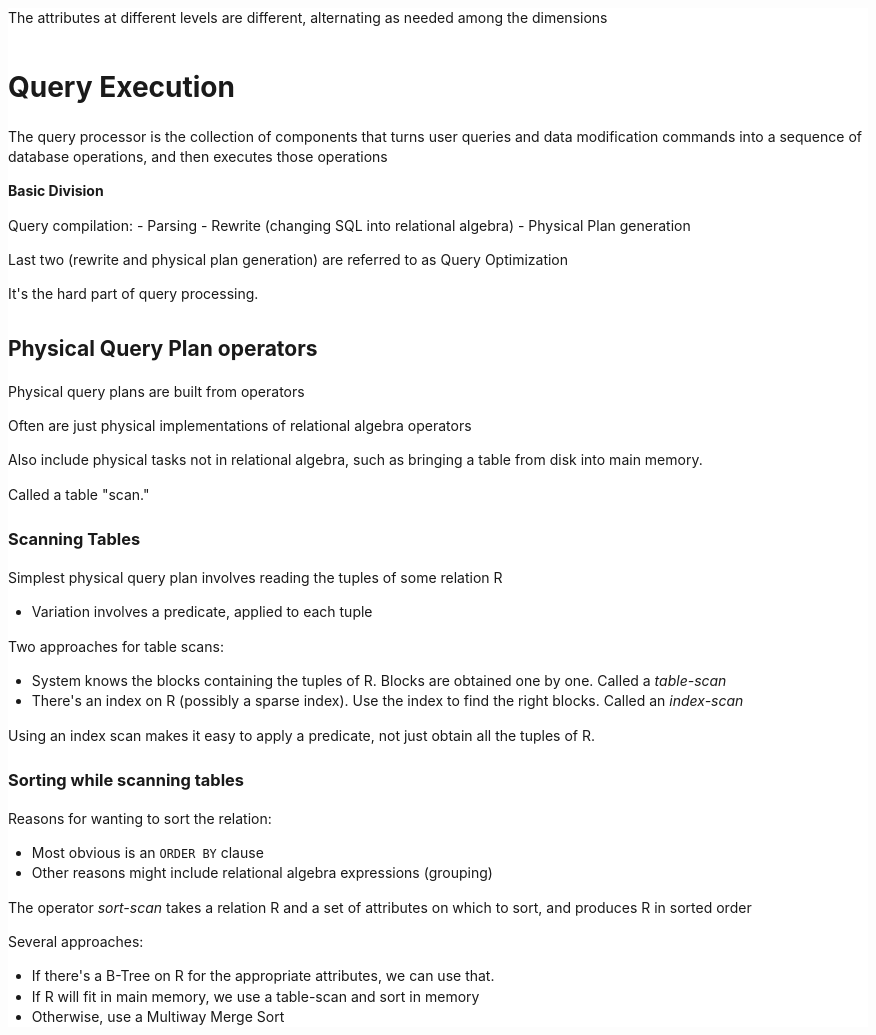 The attributes at different levels are different, alternating as needed among the dimensions






# Query Execution

The query processor is the collection of components that turns user queries and data modification commands into a sequence of database operations, and then executes those operations

**Basic Division**

Query compilation:
    - Parsing
    - Rewrite (changing SQL into relational algebra)
    - Physical Plan generation

Last two (rewrite and physical plan generation) are referred to as Query Optimization

It's the hard part of query processing. 

## Physical Query Plan operators

Physical query plans are built from operators

Often are just physical implementations of relational algebra operators

Also include physical tasks not in relational algebra, such as bringing a table from disk into main memory.

Called a table "scan."

### Scanning Tables

Simplest physical query plan involves reading the tuples of some relation R
- Variation involves a predicate, applied to each tuple 

Two approaches for table scans:
- System knows the blocks containing the tuples of R. Blocks are obtained one by one. Called a *table-scan*
- There's an index on R (possibly a sparse index). Use the index to find the right blocks. Called an *index-scan*

Using an index scan makes it easy to apply a predicate, not just obtain all the tuples of R. 

### Sorting while scanning tables

Reasons for wanting to sort the relation:
- Most obvious is an `ORDER BY` clause 
- Other reasons might include relational algebra expressions (grouping)

The operator *sort-scan* takes a relation R and a set of attributes on which to sort, and produces R in sorted order

Several approaches:
- If there's a B-Tree on R for the appropriate attributes, we can use that.
- If R will fit in main memory, we use a table-scan and sort in memory
- Otherwise, use a Multiway Merge Sort
